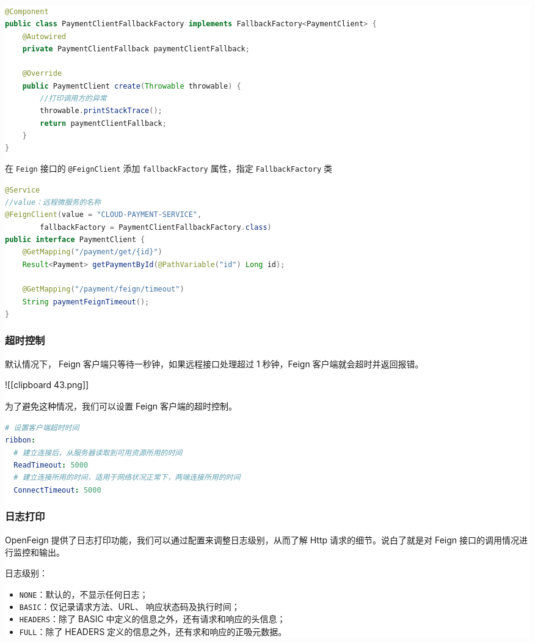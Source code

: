 ```java
@Component
public class PaymentClientFallbackFactory implements FallbackFactory<PaymentClient> {
    @Autowired
    private PaymentClientFallback paymentClientFallback;

    @Override
    public PaymentClient create(Throwable throwable) {
        //打印调用方的异常
        throwable.printStackTrace();
        return paymentClientFallback;
    }
}
```

在 `Feign` 接口的 `@FeignClient` 添加 `fallbackFactory` 属性，指定 `FallbackFactory` 类

```java
@Service
//value：远程微服务的名称
@FeignClient(value = "CLOUD-PAYMENT-SERVICE",
        fallbackFactory = PaymentClientFallbackFactory.class)
public interface PaymentClient {
    @GetMapping("/payment/get/{id}")
    Result<Payment> getPaymentById(@PathVariable("id") Long id);

    @GetMapping("/payment/feign/timeout")
    String paymentFeignTimeout();
}
```

### 超时控制

默认情况下， Feign 客户端只等待一秒钟，如果远程接口处理超过 1 秒钟，Feign 客户端就会超时并返回报错。

![[clipboard 43.png]]

为了避免这种情况，我们可以设置 Feign 客户端的超时控制。

```yaml
# 设置客户端超时时间
ribbon:
  # 建立连接后，从服务器读取到可用资源所用的时间
  ReadTimeout: 5000
  # 建立连接所用的时间，适用于网络状况正常下，两端连接所用的时间
  ConnectTimeout: 5000
```

### 日志打印

OpenFeign 提供了日志打印功能，我们可以通过配置来调整日志级别，从而了解 Http 请求的细节。说白了就是对 Feign 接口的调用情况进行监控和输出。

日志级别：

- `NONE`：默认的，不显示任何日志；
- `BASIC`：仅记录请求方法、URL、 响应状态码及执行时间；
- `HEADERS`：除了 BASIC 中定义的信息之外，还有请求和响应的头信息；
- `FULL`：除了 HEADERS 定义的信息之外，还有求和响应的正吸元数据。
